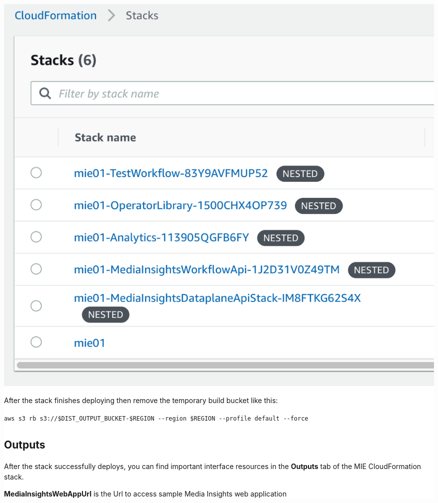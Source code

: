 ![](doc/images/stack_resources.png)

After the stack finishes deploying then remove the temporary build bucket like this:

```
aws s3 rb s3://$DIST_OUTPUT_BUCKET-$REGION --region $REGION --profile default --force
```

## Outputs

After the stack successfully deploys, you can find important interface resources in the **Outputs** tab of the MIE CloudFormation stack.

**MediaInsightsWebAppUrl** is the Url to access sample Media Insights web application
